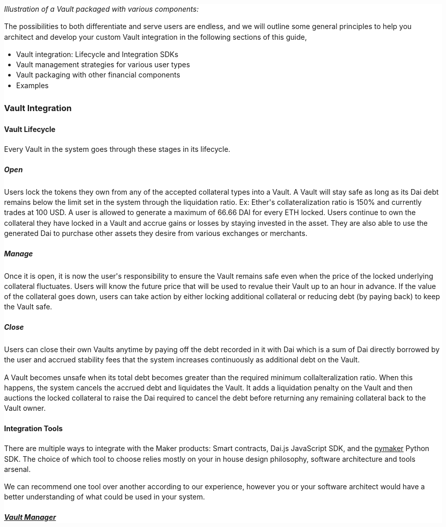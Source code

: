 *Illustration of a Vault packaged with various components:*

The possibilities to both differentiate and serve users are endless, and we will outline some general principles to help you architect and develop your custom Vault integration in the following sections of this guide,

- Vault integration: Lifecycle and Integration SDKs
- Vault management strategies for various user types
- Vault packaging with other financial components
- Examples

### Vault Integration

#### Vault Lifecycle

Every Vault in the system goes through these stages in its lifecycle.

##### Open

Users lock the tokens they own from any of the accepted collateral types into a Vault. A Vault will stay safe as long as its Dai debt remains below the limit set in the system through the liquidation ratio. Ex: Ether's collateralization ratio is 150% and currently trades at 100 USD. A user is allowed to generate a maximum of 66.66 DAI for every ETH locked. Users continue to own the collateral they have locked in a Vault and accrue gains or losses by staying invested in the asset. They are also able to use the generated Dai to purchase other assets they desire from various exchanges or merchants.

##### Manage

Once it is open, it is now the user's responsibility to ensure the Vault remains safe even when the price of the locked underlying collateral fluctuates. Users will know the future price that will be used to revalue their Vault up to an hour in advance. If the value of the collateral goes down, users can take action by either locking additional collateral or reducing debt (by paying back) to keep the Vault safe.

##### Close

Users can close their own Vaults anytime by paying off the debt recorded in it with Dai which is a sum of Dai directly borrowed by the user and accrued stability fees that the system increases continuously as additional debt on the Vault.

A Vault becomes unsafe when its total debt becomes greater than the required minimum collalteralization ratio. When this happens, the system cancels the accrued debt and liquidates the Vault. It adds a liquidation penalty on the Vault and then auctions the locked collateral to raise the Dai required to cancel the debt before returning any remaining collateral back to the Vault owner.

#### Integration Tools

There are multiple ways to integrate with the Maker products: Smart contracts, Dai.js JavaScript SDK, and the [pymaker](https://github.com/makerdao/pymaker) Python SDK. The choice of which tool to choose relies mostly on your in house design philosophy, software architecture and tools arsenal.

We can recommend one tool over another according to our experience, however you or your software architect would have a better understanding of what could be used in your system.

##### [Vault Manager](https://github.com/makerdao/dss-cdp-manager)
